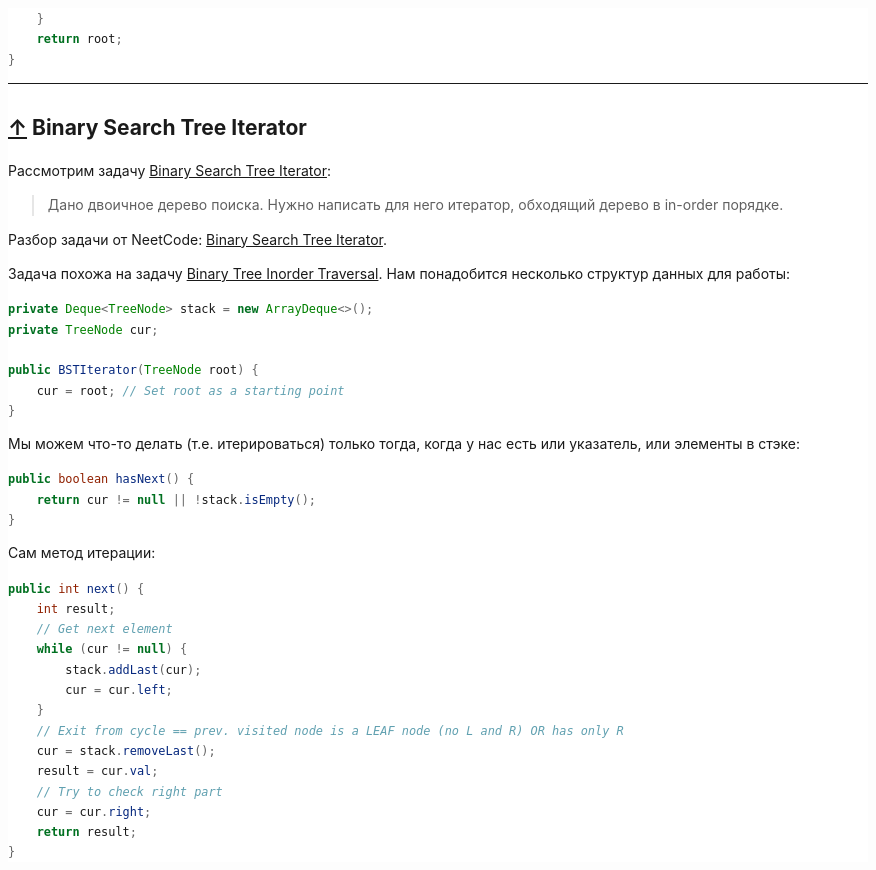 ```java
    }
    return root;    
}
```

----

## [↑](#home) <a id="iterator"></a> Binary Search Tree Iterator
Рассмотрим задачу [Binary Search Tree Iterator](https://leetcode.com/problems/binary-search-tree-iterator/):
> Дано двоичное дерево поиска. Нужно написать для него итератор, обходящий дерево в in-order порядке.

Разбор задачи от NeetCode: [Binary Search Tree Iterator](https://www.youtube.com/watch?v=RXy5RzGF5wo).

Задача похожа на задачу [Binary Tree Inorder Traversal](#inorder). Нам понадобится несколько структур данных для работы:
```java
private Deque<TreeNode> stack = new ArrayDeque<>();
private TreeNode cur;

public BSTIterator(TreeNode root) {
    cur = root; // Set root as a starting point
}
```

Мы можем что-то делать (т.е. итерироваться) только тогда, когда у нас есть или указатель, или элементы в стэке:
```java
public boolean hasNext() {
    return cur != null || !stack.isEmpty();
}
```

Сам метод итерации:
```java
public int next() {
    int result;
    // Get next element
    while (cur != null) {
        stack.addLast(cur);
        cur = cur.left;
    }
    // Exit from cycle == prev. visited node is a LEAF node (no L and R) OR has only R
    cur = stack.removeLast();
    result = cur.val;
    // Try to check right part
    cur = cur.right;
    return result;
}
```
